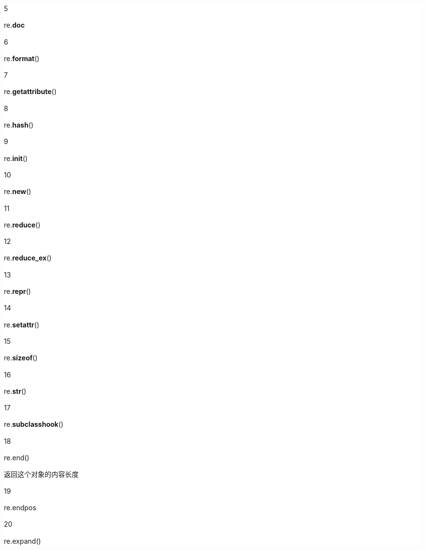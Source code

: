 5

re.__doc__

6

re.__format__()

7

re.__getattribute__()

8

re.__hash__()

9

re.__init__()

10

re.__new__()

11

re.__reduce__()

12

re.__reduce_ex__()

13

re.__repr__()

14

re.__setattr__()

15

re.__sizeof__()

16

re.__str__()

17

re.__subclasshook__()

18

re.end()

返回这个对象的内容长度

19

re.endpos

20

re.expand()
